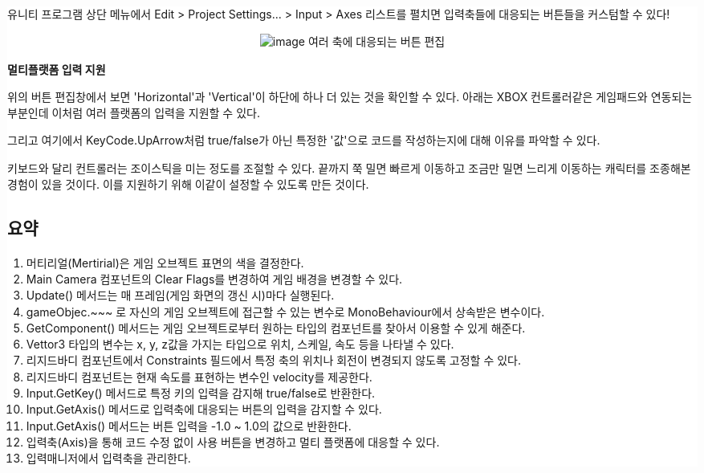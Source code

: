 유니티 프로그램 상단 메뉴에서 Edit > Project Settings... > Input > Axes 리스트를 펼치면 입력축들에 대응되는 버튼들을 커스텀할 수 있다!

<p align = "center">
<img width="953" alt="image" src="https://user-images.githubusercontent.com/68016394/154027974-1918ae15-b768-488f-b9ff-6ce87bc4c5a5.png">
여러 축에 대응되는 버튼 편집
</p>

**멀티플랫폼 입력 지원**

위의 버튼 편집창에서 보면 'Horizontal'과 'Vertical'이 하단에 하나 더 있는 것을 확인할 수 있다. 아래는 XBOX 컨트롤러같은 게임패드와 연동되는 부분인데 이처럼 여러 플랫폼의 입력을 지원할 수 있다.

그리고 여기에서 KeyCode.UpArrow처럼 true/false가 아닌 특정한 '값'으로 코드를 작성하는지에 대해 이유를 파악할 수 있다.

키보드와 달리 컨트롤러는 조이스틱을 미는 정도를 조절할 수 있다. 끝까지 쭉 밀면 빠르게 이동하고 조금만 밀면 느리게 이동하는 캐릭터를 조종해본 경험이 있을 것이다. 이를 지원하기 위해 이같이 설정할 수 있도록 만든 것이다.

## 요약

1. 머티리얼(Mertirial)은 게임 오브젝트 표면의 색을 결정한다.
2. Main Camera 컴포넌트의 Clear Flags를 변경하여 게임 배경을 변경할 수 있다.
3. Update() 메서드는 매 프레임(게임 화면의 갱신 시)마다 실행된다.
4. gameObjec.~~~ 로 자신의 게임 오브젝트에 접근할 수 있는 변수로 MonoBehaviour에서 상속받은 변수이다.
5. GetComponent() 메서드는 게임 오브젝트로부터 원하는 타입의 컴포넌트를 찾아서 이용할 수 있게 해준다.
6. Vettor3 타입의 변수는 x, y, z값을 가지는 타입으로 위치, 스케일, 속도 등을 나타낼 수 있다.
7. 리지드바디 컴포넌트에서 Constraints 필드에서 특정 축의 위치나 회전이 변경되지 않도록 고정할 수 있다.
8. 리지드바디 컴포넌트는 현재 속도를 표현하는 변수인 velocity를 제공한다.
9. Input.GetKey() 메서드로 특정 키의 입력을 감지해 true/false로 반환한다.
10. Input.GetAxis() 메서드로 입력축에 대응되는 버튼의 입력을 감지할 수 있다.
11. Input.GetAxis() 메서드는 버튼 입력을 -1.0 ~ 1.0의 값으로 반환한다.
12. 입력축(Axis)을 통해 코드 수정 없이 사용 버튼을 변경하고 멀티 플랫폼에 대응할 수 있다.
13. 입력매니저에서 입력축을 관리한다.